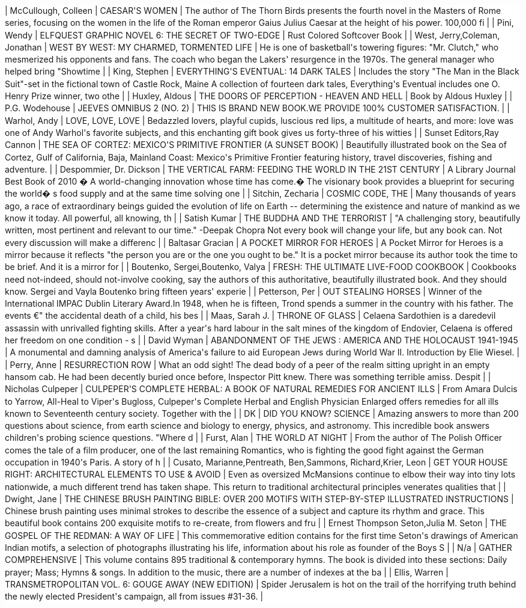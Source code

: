 | McCullough, Colleen | CAESAR'S WOMEN | The author of The Thorn Birds presents the fourth novel in the Masters of Rome series, focusing on the women in the life of the Roman emperor Gaius Julius Caesar at the height of his power. 100,000 fi |
| Pini, Wendy | ELFQUEST GRAPHIC NOVEL 6: THE SECRET OF TWO-EDGE | Rust Colored Softcover Book |
| West, Jerry,Coleman, Jonathan | WEST BY WEST: MY CHARMED, TORMENTED LIFE | He is one of basketball's towering figures: "Mr. Clutch," who mesmerized his opponents and fans. The coach who began the Lakers' resurgence in the 1970s. The general manager who helped bring "Showtime |
| King, Stephen | EVERYTHING'S EVENTUAL: 14 DARK TALES | Includes the story "The Man in the Black Suit"-set in the fictional town of Castle Rock, Maine   A collection of fourteen dark tales, Everything's Eventual includes one O. Henry Prize winner, two othe |
| Huxley, Aldous | THE DOORS OF PERCEPTION - HEAVEN AND HELL | Book by Aldous Huxley |
| P.G. Wodehouse | JEEVES OMNIBUS 2 (NO. 2) | THIS IS BRAND NEW BOOK.WE PROVIDE 100% CUSTOMER SATISFACTION. |
| Warhol, Andy | LOVE, LOVE, LOVE | Bedazzled lovers, playful cupids, luscious red lips, a multitude of hearts, and more: love was one of Andy Warhol's favorite subjects, and this enchanting gift book gives us forty-three of his witties |
| Sunset Editors,Ray Cannon | THE SEA OF CORTEZ: MEXICO'S PRIMITIVE FRONTIER (A SUNSET BOOK) | Beautifully illustrated book on the Sea of Cortez, Gulf of California, Baja, Mainland Coast: Mexico's Primitive Frontier featuring history, travel discoveries, fishing and adventure. |
| Despommier, Dr. Dickson | THE VERTICAL FARM: FEEDING THE WORLD IN THE 21ST CENTURY |  A Library Journal Best Book of 2010  � A world-changing innovation whose time has come.� The visionary book provides a blueprint for securing the world� s food supply and at the same time solving one |
| Sitchin, Zecharia | COSMIC CODE, THE |  Many thousands of years ago, a race of extraordinary beings guided the evolution of life on Earth -- determining the existence and nature of mankind as we know it today. All powerful, all knowing, th |
| Satish Kumar | THE BUDDHA AND THE TERRORIST | "A challenging story, beautifully written, most pertinent and relevant to our time." -Deepak Chopra   Not every book will change your life, but any book can. Not every discussion will make a differenc |
| Baltasar Gracian | A POCKET MIRROR FOR HEROES | A Pocket Mirror for Heroes is a mirror because it reflects "the person you are or the one you ought to be." It is a pocket mirror because its author took the time to be brief.  And it is a mirror for  |
| Boutenko, Sergei,Boutenko, Valya | FRESH: THE ULTIMATE LIVE-FOOD COOKBOOK | Cookbooks need not-indeed, should not-involve cooking, say the authors of this authoritative, beautifully illustrated book. And they should know. Sergei and Vayla Boutenko bring fifteen years' experie |
| Petterson, Per | OUT STEALING HORSES | Winner of the International IMPAC Dublin Literary Award.In 1948, when he is fifteen, Trond spends a summer in the country with his father. The events &#x20ac;" the accidental death of a child, his bes |
| Maas, Sarah J. | THRONE OF GLASS | Celaena Sardothien is a daredevil assassin with unrivalled fighting skills. After a year's hard labour in the salt mines of the kingdom of Endovier, Celaena is offered her freedom on one condition - s |
| David Wyman | ABANDONMENT OF THE JEWS : AMERICA AND THE HOLOCAUST 1941-1945 | A monumental and damning analysis of America's failure to aid European Jews during World War II. Introduction by Elie Wiesel. |
| Perry, Anne | RESURRECTION ROW | What an odd sight! The dead body of a peer of the realm sitting upright in an empty hansom cab. He had been decently buried once before, Inspector Pitt knew. There was something terrible amiss. Despit |
| Nicholas Culpeper | CULPEPER'S COMPLETE HERBAL: A BOOK OF NATURAL REMEDIES FOR ANCIENT ILLS | From Amara Dulcis to Yarrow, All-Heal to Viper's Bugloss, Culpeper's Complete Herbal and English Physician Enlarged offers remedies for all ills known to Seventeenth century society. Together with the |
| DK | DID YOU KNOW? SCIENCE | Amazing answers to more than 200 questions about science, from earth science and biology to energy, physics, and astronomy.  This incredible book answers children's probing science questions. "Where d |
| Furst, Alan | THE WORLD AT NIGHT | From the author of The Polish Officer comes the tale of a film producer, one of the last remaining Romantics, who is fighting the good fight against the German occupation in 1940's Paris. A story of h |
| Cusato, Marianne,Pentreath, Ben,Sammons, Richard,Krier, Leon | GET YOUR HOUSE RIGHT: ARCHITECTURAL ELEMENTS TO USE &AMP; AVOID | Even as oversized McMansions continue to elbow their way into tiny lots nationwide, a much different trend has taken shape. This return to traditional architectural principles venerates qualities that |
| Dwight, Jane | THE CHINESE BRUSH PAINTING BIBLE: OVER 200 MOTIFS WITH STEP-BY-STEP ILLUSTRATED INSTRUCTIONS |  Chinese brush painting uses minimal strokes to describe the essence of a subject and capture its rhythm and grace. This beautiful book contains 200 exquisite motifs to re-create, from flowers and fru |
| Ernest Thompson Seton,Julia M. Seton | THE GOSPEL OF THE REDMAN: A WAY OF LIFE | This commemorative edition contains for the first time Seton's drawings of American Indian motifs, a selection of photographs illustrating his life, information about his role as founder of the Boys S |
| N/a | GATHER COMPREHENSIVE | This volume contains 895 traditional & contemporary hymns. The book is divided into these sections: Daily prayer; Mass; Hymns & songs. In addition to the music, there are a number of indexes at the ba |
| Ellis, Warren | TRANSMETROPOLITAN VOL. 6: GOUGE AWAY (NEW EDITION) | Spider Jerusalem is hot on the trail of the horrifying truth behind the newly elected President's campaign, all from issues #31-36. |